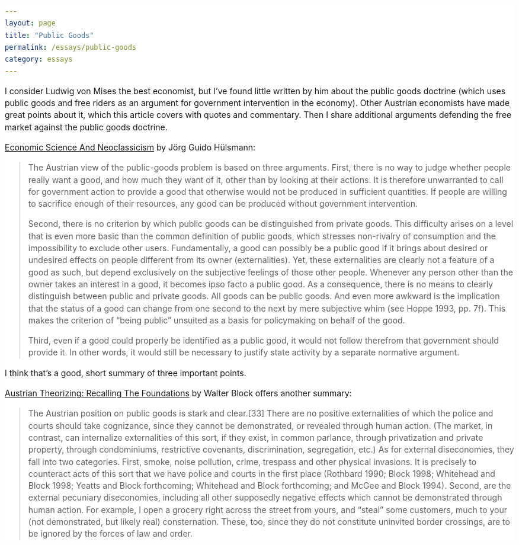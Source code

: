 ```yaml
---
layout: page
title: "Public Goods"
permalink: /essays/public-goods
category: essays
---
```


I consider Ludwig von Mises the best economist, but I’ve found little written by him about the public goods doctrine (which uses public goods and free riders as an argument for government intervention in the economy). Other Austrian economists have made great points about it, which this article covers with quotes and commentary. Then I share additional arguments defending the free market against the public goods doctrine.

[Economic Science And Neoclassicism](https://mises.org/library/economic-science-and-neoclassicism-0) by Jörg Guido Hülsmann:

> The Austrian view of the public-goods problem is based on three arguments. First, there is no way to judge whether people really want a good, and how much they want of it, other than by looking at their actions. It is therefore unwarranted to call for government action to provide a good that otherwise would not be produced in sufficient quantities. If people are willing to sacrifice enough of their resources, any good can be produced without government intervention.
> 
> Second, there is no criterion by which public goods can be distinguished from private goods. This difficulty arises on a level that is even more basic than the common definition of public goods, which stresses non-rivalry of consumption and the impossibility to exclude other users. Fundamentally, a good can possibly be a public good if it brings about desired or undesired effects on people different from its owner (externalities). Yet, these externalities are clearly not a feature of a good as such, but depend exclusively on the subjective feelings of those other people. Whenever any person other than the owner takes an interest in a good, it becomes ipso facto a public good. As a consequence, there is no means to clearly distinguish between public and private goods. All goods can be public goods. And even more awkward is the implication that the status of a good can change from one second to the next by mere subjective whim (see Hoppe 1993, pp. 7f). This makes the criterion of “being public” unsuited as a basis for policymaking on behalf of the good.
> 
> Third, even if a good could properly be identified as a public good, it would not follow therefrom that government should provide it. In other words, it would still be necessary to justify state activity by a separate normative argument.

I think that’s a good, short summary of three important points.

[Austrian Theorizing: Recalling The Foundations](https://mises.org/library/austrian-theorizing-recalling-foundations) by Walter Block offers another summary:

> The Austrian position on public goods is stark and clear.[33] There are no positive externalities of which the police and courts should take cognizance, since they cannot be demonstrated, or revealed through human action. (The market, in contrast, can internalize externalities of this sort, if they exist, in common parlance, through privatization and private property, through condominiums, restrictive covenants, discrimination, segregation, etc.) As for external diseconomies, they fall into two categories. First, smoke, noise pollution, crime, trespass and other physical invasions. It is precisely to counteract acts of this sort that we have police and courts in the first place (Rothbard 1990; Block 1998; Whitehead and Block 1998; Yeatts and Block forthcoming; Whitehead and Block forthcoming; and McGee and Block 1994). Second, are the external pecuniary diseconomies, including all other supposedly negative effects which cannot be demonstrated through human action. For example, I open a grocery right across the street from yours, and “steal” some customers, much to your (not demonstrated, but likely real) consternation. These, too, since they do not constitute uninvited border crossings, are to be ignored by the forces of law and order.
